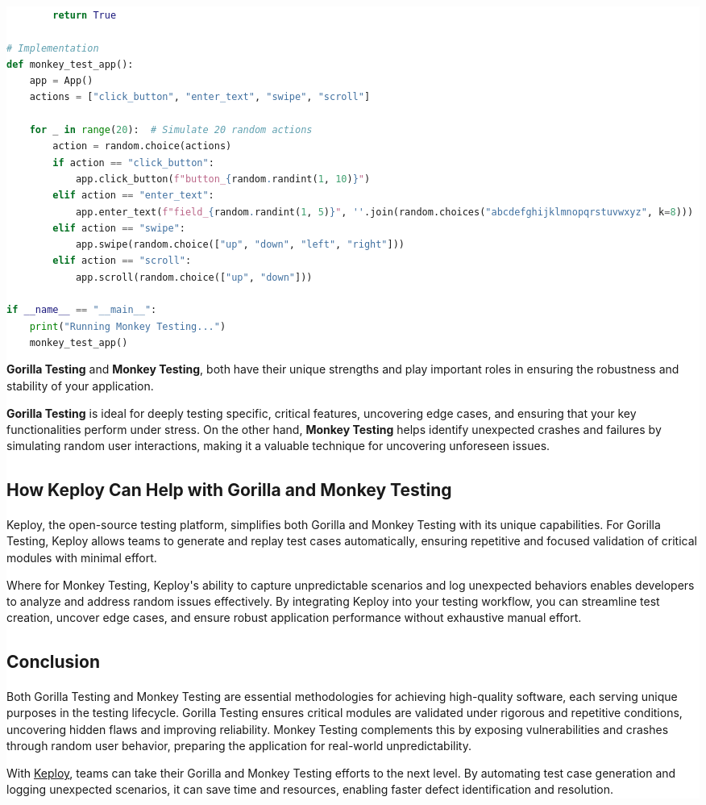 ```python
        return True

# Implementation
def monkey_test_app():
    app = App()
    actions = ["click_button", "enter_text", "swipe", "scroll"]

    for _ in range(20):  # Simulate 20 random actions
        action = random.choice(actions)
        if action == "click_button":
            app.click_button(f"button_{random.randint(1, 10)}")
        elif action == "enter_text":
            app.enter_text(f"field_{random.randint(1, 5)}", ''.join(random.choices("abcdefghijklmnopqrstuvwxyz", k=8)))
        elif action == "swipe":
            app.swipe(random.choice(["up", "down", "left", "right"]))
        elif action == "scroll":
            app.scroll(random.choice(["up", "down"]))

if __name__ == "__main__":
    print("Running Monkey Testing...")
    monkey_test_app()
```

**Gorilla Testing** and **Monkey Testing**, both have their unique strengths and play important roles in ensuring the robustness and stability of your application.

**Gorilla Testing** is ideal for deeply testing specific, critical features, uncovering edge cases, and ensuring that your key functionalities perform under stress. On the other hand, **Monkey Testing** helps identify unexpected crashes and failures by simulating random user interactions, making it a valuable technique for uncovering unforeseen issues.

## **How Keploy Can Help with Gorilla and Monkey Testing**

Keploy, the open-source testing platform, simplifies both Gorilla and Monkey Testing with its unique capabilities. For Gorilla Testing, Keploy allows teams to generate and replay test cases automatically, ensuring repetitive and focused validation of critical modules with minimal effort.

Where for Monkey Testing, Keploy's ability to capture unpredictable scenarios and log unexpected behaviors enables developers to analyze and address random issues effectively. By integrating Keploy into your testing workflow, you can streamline test creation, uncover edge cases, and ensure robust application performance without exhaustive manual effort.

## **Conclusion**

Both Gorilla Testing and Monkey Testing are essential methodologies for achieving high-quality software, each serving unique purposes in the testing lifecycle. Gorilla Testing ensures critical modules are validated under rigorous and repetitive conditions, uncovering hidden flaws and improving reliability. Monkey Testing complements this by exposing vulnerabilities and crashes through random user behavior, preparing the application for real-world unpredictability.

With [Keploy](http://keploy.io), teams can take their Gorilla and Monkey Testing efforts to the next level. By automating test case generation and logging unexpected scenarios, it can save time and resources, enabling faster defect identification and resolution.
